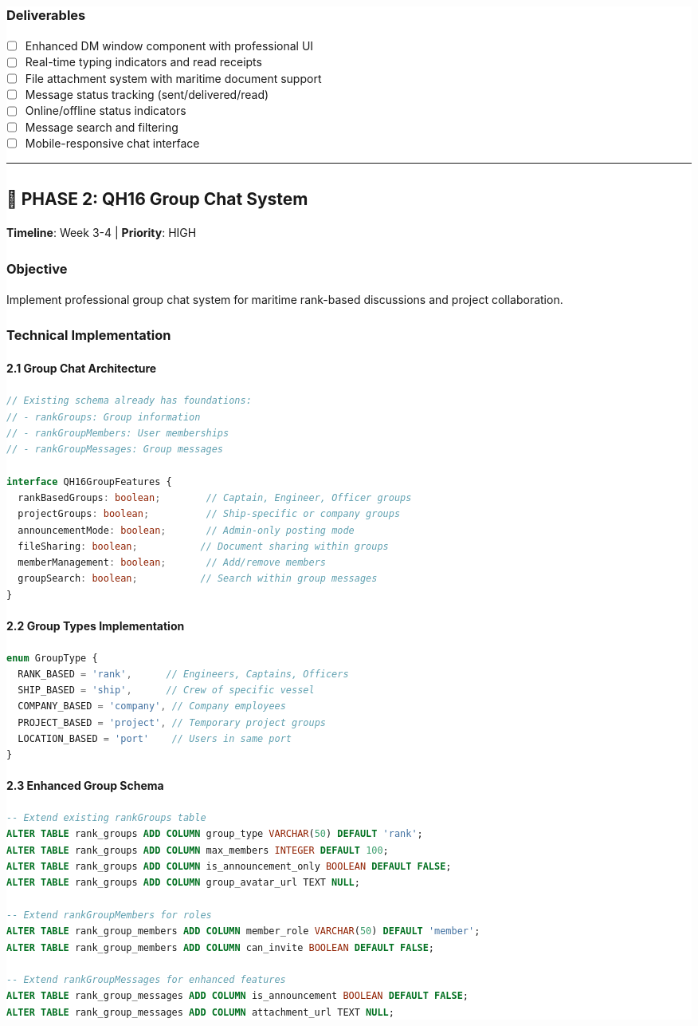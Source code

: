 ### Deliverables
- [ ] Enhanced DM window component with professional UI
- [ ] Real-time typing indicators and read receipts
- [ ] File attachment system with maritime document support
- [ ] Message status tracking (sent/delivered/read)
- [ ] Online/offline status indicators
- [ ] Message search and filtering
- [ ] Mobile-responsive chat interface

---

## 🎯 PHASE 2: QH16 Group Chat System
**Timeline**: Week 3-4 | **Priority**: HIGH

### Objective
Implement professional group chat system for maritime rank-based discussions and project collaboration.

### Technical Implementation

#### 2.1 Group Chat Architecture
```typescript
// Existing schema already has foundations:
// - rankGroups: Group information
// - rankGroupMembers: User memberships  
// - rankGroupMessages: Group messages

interface QH16GroupFeatures {
  rankBasedGroups: boolean;        // Captain, Engineer, Officer groups
  projectGroups: boolean;          // Ship-specific or company groups
  announcementMode: boolean;       // Admin-only posting mode
  fileSharing: boolean;           // Document sharing within groups
  memberManagement: boolean;       // Add/remove members
  groupSearch: boolean;           // Search within group messages
}
```

#### 2.2 Group Types Implementation
```typescript
enum GroupType {
  RANK_BASED = 'rank',      // Engineers, Captains, Officers
  SHIP_BASED = 'ship',      // Crew of specific vessel
  COMPANY_BASED = 'company', // Company employees
  PROJECT_BASED = 'project', // Temporary project groups
  LOCATION_BASED = 'port'    // Users in same port
}
```

#### 2.3 Enhanced Group Schema
```sql
-- Extend existing rankGroups table
ALTER TABLE rank_groups ADD COLUMN group_type VARCHAR(50) DEFAULT 'rank';
ALTER TABLE rank_groups ADD COLUMN max_members INTEGER DEFAULT 100;
ALTER TABLE rank_groups ADD COLUMN is_announcement_only BOOLEAN DEFAULT FALSE;
ALTER TABLE rank_groups ADD COLUMN group_avatar_url TEXT NULL;

-- Extend rankGroupMembers for roles
ALTER TABLE rank_group_members ADD COLUMN member_role VARCHAR(50) DEFAULT 'member';
ALTER TABLE rank_group_members ADD COLUMN can_invite BOOLEAN DEFAULT FALSE;

-- Extend rankGroupMessages for enhanced features
ALTER TABLE rank_group_messages ADD COLUMN is_announcement BOOLEAN DEFAULT FALSE;
ALTER TABLE rank_group_messages ADD COLUMN attachment_url TEXT NULL;
```
